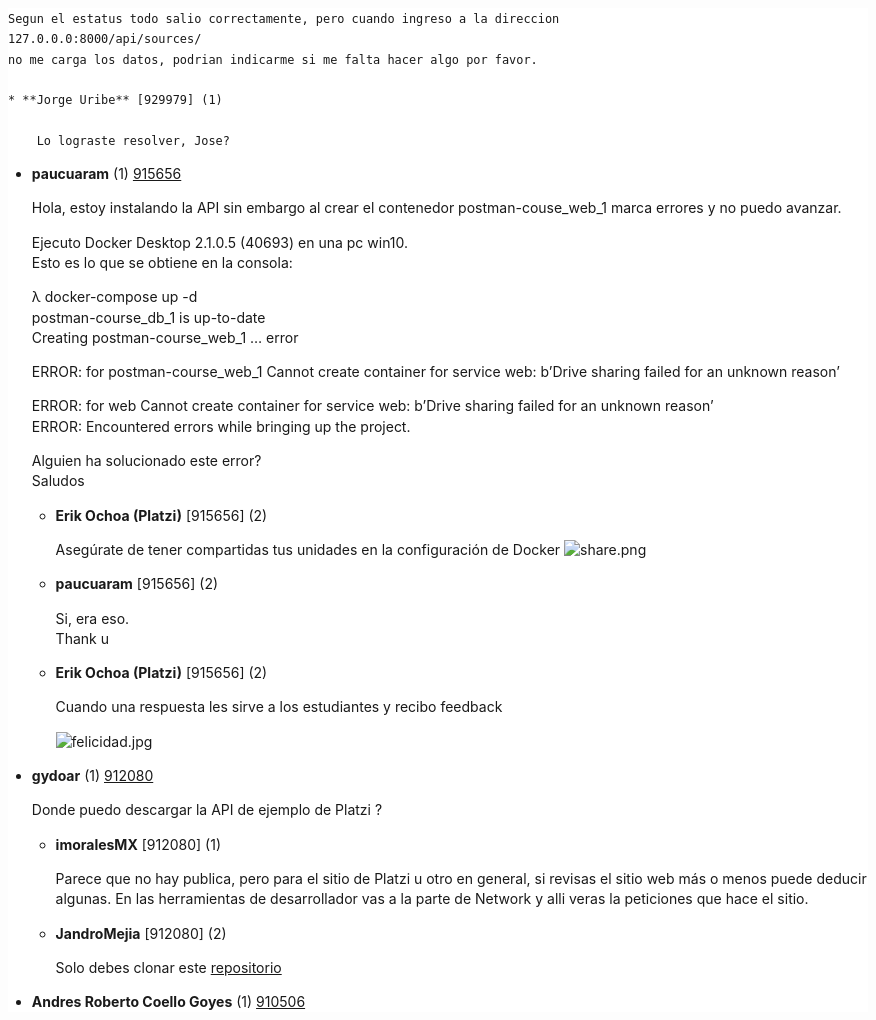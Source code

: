 	Segun el estatus todo salio correctamente, pero cuando ingreso a la direccion  
	127.0.0.0:8000/api/sources/  
	no me carga los datos, podrian indicarme si me falta hacer algo por favor.

	* **Jorge Uribe** [929979] (1)

		Lo lograste resolver, Jose?

* **paucuaram** (1) [915656](https://platzi.com/comentario/915656/) 

	Hola, estoy instalando la API sin embargo al crear el contenedor postman-couse_web_1 marca errores y no puedo avanzar.
	
	Ejecuto Docker Desktop 2.1.0.5 (40693) en una pc win10.  
	Esto es lo que se obtiene en la consola:
	
	λ docker-compose up -d  
	postman-course_db_1 is up-to-date  
	Creating postman-course_web_1 … error
	
	ERROR: for postman-course_web_1 Cannot create container for service web: b’Drive sharing failed for an unknown reason’
	
	ERROR: for web Cannot create container for service web: b’Drive sharing failed for an unknown reason’  
	ERROR: Encountered errors while bringing up the project.
	
	Alguien ha solucionado este error?  
	Saludos

	* **Erik Ochoa (Platzi)** [915656] (2)

		Asegúrate de tener compartidas tus unidades en la configuración de Docker ![share.png](https://static.platzi.com/media/user_upload/share-430f842b-548a-47cb-aed7-4cd74f6185bd.jpg)

	* **paucuaram** [915656] (2)

		Si, era eso.  
		Thank u

	* **Erik Ochoa (Platzi)** [915656] (2)

		Cuando una respuesta les sirve a los estudiantes y recibo feedback
		
		![felicidad.jpg](https://static.platzi.com/media/user_upload/felicidad-2d8dfd33-3055-4a90-9685-96e193e8cfae.jpg)

* **gydoar** (1) [912080](https://platzi.com/comentario/912080/) 

	Donde puedo descargar la API de ejemplo de Platzi ?

	* **imoralesMX** [912080] (1)

		Parece que no hay publica, pero para el sitio de Platzi u otro en general, si revisas el sitio web más o menos puede deducir algunas. En las herramientas de desarrollador vas a la parte de Network y alli veras la peticiones que hace el sitio.

	* **JandroMejia** [912080] (2)

		Solo debes clonar este [repositorio](https://github.com/platzi/postman-course)

* **Andres Roberto Coello Goyes** (1) [910506](https://platzi.com/comentario/910506/) 
